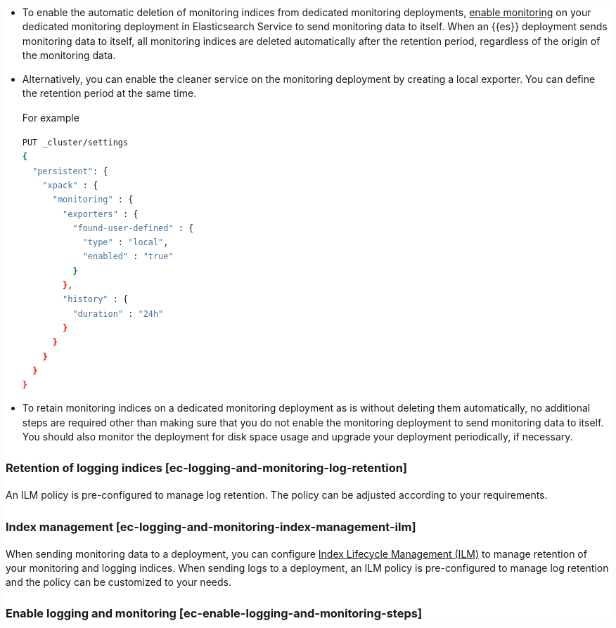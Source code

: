 * To enable the automatic deletion of monitoring indices from dedicated monitoring deployments, [enable monitoring](../../../deploy-manage/monitor/stack-monitoring/elastic-cloud-stack-monitoring.md#ec-enable-logging-and-monitoring-steps) on your dedicated monitoring deployment in Elasticsearch Service to send monitoring data to itself. When an {{es}} deployment sends monitoring data to itself, all monitoring indices are deleted automatically after the retention period, regardless of the origin of the monitoring data.
* Alternatively, you can enable the cleaner service on the monitoring deployment by creating a local exporter. You can define the retention period at the same time.

    For example

    ```sh
    PUT _cluster/settings
    {
      "persistent": {
        "xpack" : {
          "monitoring" : {
            "exporters" : {
              "found-user-defined" : {
                "type" : "local",
                "enabled" : "true"
              }
            },
            "history" : {
              "duration" : "24h"
            }
          }
        }
      }
    }
    ```

* To retain monitoring indices on a dedicated monitoring deployment as is without deleting them automatically, no additional steps are required other than making sure that you do not enable the monitoring deployment to send monitoring data to itself. You should also monitor the deployment for disk space usage and upgrade your deployment periodically, if necessary.


### Retention of logging indices [ec-logging-and-monitoring-log-retention] 

An ILM policy is pre-configured to manage log retention. The policy can be adjusted according to your requirements.


### Index management [ec-logging-and-monitoring-index-management-ilm] 

When sending monitoring data to a deployment, you can configure [Index Lifecycle Management (ILM)](../../../manage-data/lifecycle/index-lifecycle-management.md) to manage retention of your monitoring and logging indices. When sending logs to a deployment, an ILM policy is pre-configured to manage log retention and the policy can be customized to your needs.


### Enable logging and monitoring [ec-enable-logging-and-monitoring-steps] 
